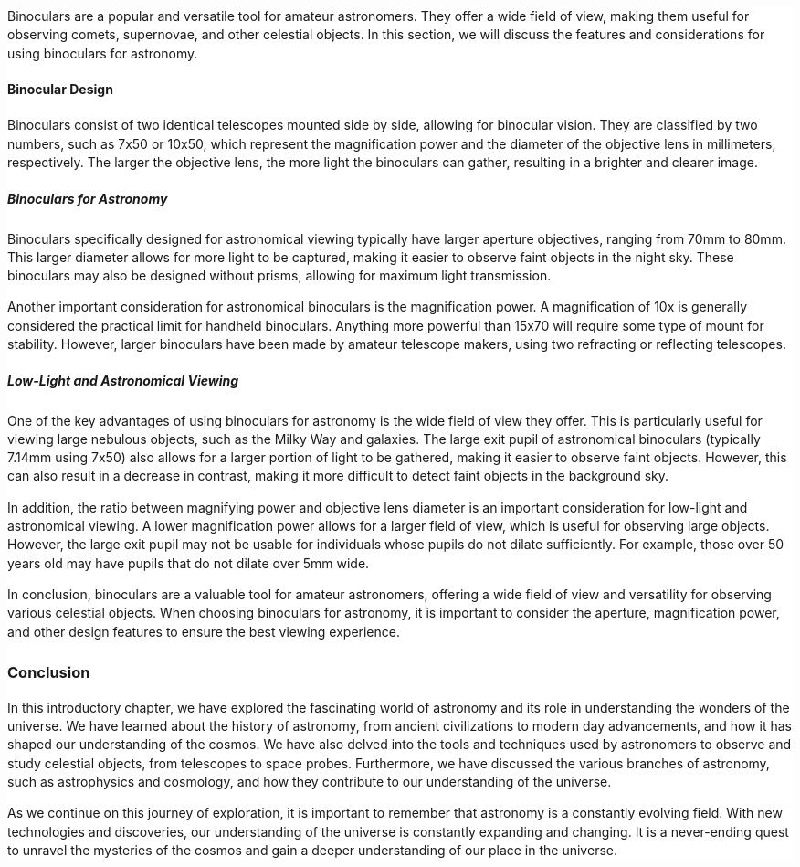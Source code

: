 Binoculars are a popular and versatile tool for amateur astronomers. They offer a wide field of view, making them useful for observing comets, supernovae, and other celestial objects. In this section, we will discuss the features and considerations for using binoculars for astronomy.

#### Binocular Design

Binoculars consist of two identical telescopes mounted side by side, allowing for binocular vision. They are classified by two numbers, such as 7x50 or 10x50, which represent the magnification power and the diameter of the objective lens in millimeters, respectively. The larger the objective lens, the more light the binoculars can gather, resulting in a brighter and clearer image.

##### Binoculars for Astronomy

Binoculars specifically designed for astronomical viewing typically have larger aperture objectives, ranging from 70mm to 80mm. This larger diameter allows for more light to be captured, making it easier to observe faint objects in the night sky. These binoculars may also be designed without prisms, allowing for maximum light transmission.

Another important consideration for astronomical binoculars is the magnification power. A magnification of 10x is generally considered the practical limit for handheld binoculars. Anything more powerful than 15x70 will require some type of mount for stability. However, larger binoculars have been made by amateur telescope makers, using two refracting or reflecting telescopes.

##### Low-Light and Astronomical Viewing

One of the key advantages of using binoculars for astronomy is the wide field of view they offer. This is particularly useful for viewing large nebulous objects, such as the Milky Way and galaxies. The large exit pupil of astronomical binoculars (typically 7.14mm using 7x50) also allows for a larger portion of light to be gathered, making it easier to observe faint objects. However, this can also result in a decrease in contrast, making it more difficult to detect faint objects in the background sky.

In addition, the ratio between magnifying power and objective lens diameter is an important consideration for low-light and astronomical viewing. A lower magnification power allows for a larger field of view, which is useful for observing large objects. However, the large exit pupil may not be usable for individuals whose pupils do not dilate sufficiently. For example, those over 50 years old may have pupils that do not dilate over 5mm wide.

In conclusion, binoculars are a valuable tool for amateur astronomers, offering a wide field of view and versatility for observing various celestial objects. When choosing binoculars for astronomy, it is important to consider the aperture, magnification power, and other design features to ensure the best viewing experience.


### Conclusion
In this introductory chapter, we have explored the fascinating world of astronomy and its role in understanding the wonders of the universe. We have learned about the history of astronomy, from ancient civilizations to modern day advancements, and how it has shaped our understanding of the cosmos. We have also delved into the tools and techniques used by astronomers to observe and study celestial objects, from telescopes to space probes. Furthermore, we have discussed the various branches of astronomy, such as astrophysics and cosmology, and how they contribute to our understanding of the universe.

As we continue on this journey of exploration, it is important to remember that astronomy is a constantly evolving field. With new technologies and discoveries, our understanding of the universe is constantly expanding and changing. It is a never-ending quest to unravel the mysteries of the cosmos and gain a deeper understanding of our place in the universe.
